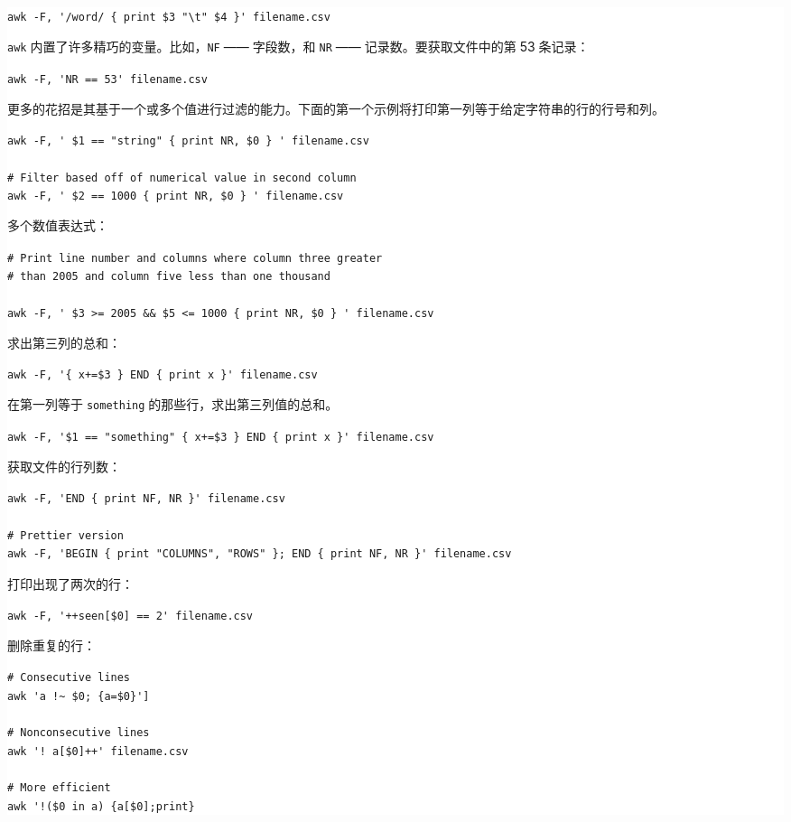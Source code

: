 ```shell
awk -F, '/word/ { print $3 "\t" $4 }' filename.csv
```

`awk` 内置了许多精巧的变量。比如，`NF` —— 字段数，和 `NR` —— 记录数。要获取文件中的第 53 条记录：

```shell
awk -F, 'NR == 53' filename.csv
```

更多的花招是其基于一个或多个值进行过滤的能力。下面的第一个示例将打印第一列等于给定字符串的行的行号和列。

```shell
awk -F, ' $1 == "string" { print NR, $0 } ' filename.csv

# Filter based off of numerical value in second column
awk -F, ' $2 == 1000 { print NR, $0 } ' filename.csv
```

多个数值表达式：

```shell
# Print line number and columns where column three greater
# than 2005 and column five less than one thousand

awk -F, ' $3 >= 2005 && $5 <= 1000 { print NR, $0 } ' filename.csv
```

求出第三列的总和：

```shell
awk -F, '{ x+=$3 } END { print x }' filename.csv
```

在第一列等于 `something` 的那些行，求出第三列值的总和。

```shell
awk -F, '$1 == "something" { x+=$3 } END { print x }' filename.csv
```

获取文件的行列数：

```shell
awk -F, 'END { print NF, NR }' filename.csv

# Prettier version
awk -F, 'BEGIN { print "COLUMNS", "ROWS" }; END { print NF, NR }' filename.csv
```

打印出现了两次的行：

```shell
awk -F, '++seen[$0] == 2' filename.csv
```

删除重复的行：

```shell
# Consecutive lines
awk 'a !~ $0; {a=$0}']

# Nonconsecutive lines
awk '! a[$0]++' filename.csv

# More efficient
awk '!($0 in a) {a[$0];print}
```
